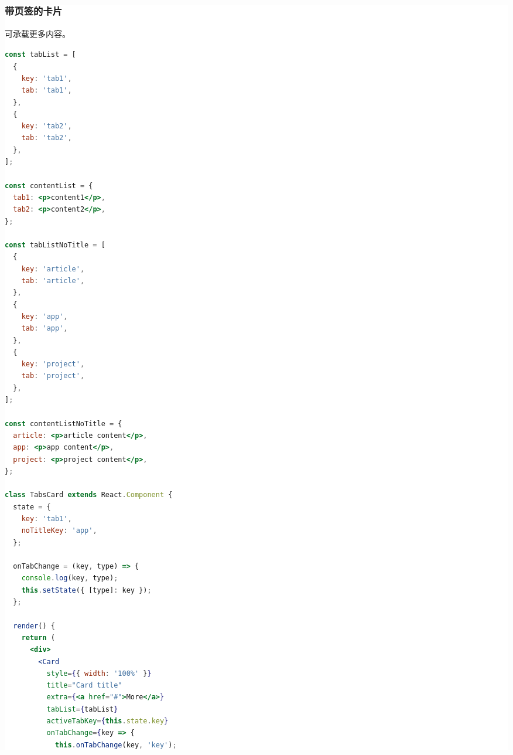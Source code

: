 ### 带页签的卡片

可承载更多内容。

```jsx live
const tabList = [
  {
    key: 'tab1',
    tab: 'tab1',
  },
  {
    key: 'tab2',
    tab: 'tab2',
  },
];

const contentList = {
  tab1: <p>content1</p>,
  tab2: <p>content2</p>,
};

const tabListNoTitle = [
  {
    key: 'article',
    tab: 'article',
  },
  {
    key: 'app',
    tab: 'app',
  },
  {
    key: 'project',
    tab: 'project',
  },
];

const contentListNoTitle = {
  article: <p>article content</p>,
  app: <p>app content</p>,
  project: <p>project content</p>,
};

class TabsCard extends React.Component {
  state = {
    key: 'tab1',
    noTitleKey: 'app',
  };

  onTabChange = (key, type) => {
    console.log(key, type);
    this.setState({ [type]: key });
  };

  render() {
    return (
      <div>
        <Card
          style={{ width: '100%' }}
          title="Card title"
          extra={<a href="#">More</a>}
          tabList={tabList}
          activeTabKey={this.state.key}
          onTabChange={key => {
            this.onTabChange(key, 'key');
```